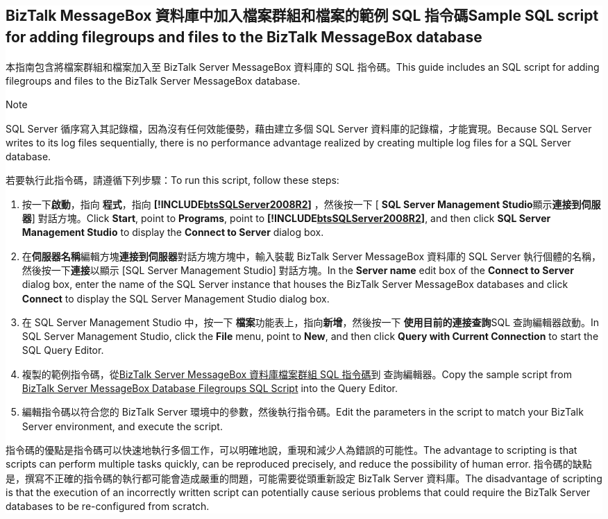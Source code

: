 ## <a name="sample-sql-script-for-adding-filegroups-and-files-to-the-biztalk-messagebox-database"></a><span data-ttu-id="9fd25-237">BizTalk MessageBox 資料庫中加入檔案群組和檔案的範例 SQL 指令碼</span><span class="sxs-lookup"><span data-stu-id="9fd25-237">Sample SQL script for adding filegroups and files to the BizTalk MessageBox database</span></span>  
 <span data-ttu-id="9fd25-238">本指南包含將檔案群組和檔案加入至 BizTalk Server MessageBox 資料庫的 SQL 指令碼。</span><span class="sxs-lookup"><span data-stu-id="9fd25-238">This guide includes an SQL script for adding filegroups and files to the BizTalk Server MessageBox database.</span></span>  
  
> [!NOTE]  
>  <span data-ttu-id="9fd25-239">SQL Server 循序寫入其記錄檔，因為沒有任何效能優勢，藉由建立多個 SQL Server 資料庫的記錄檔，才能實現。</span><span class="sxs-lookup"><span data-stu-id="9fd25-239">Because SQL Server writes to its log files sequentially, there is no performance advantage realized by creating multiple log files for a SQL Server database.</span></span>  
  
 <span data-ttu-id="9fd25-240">若要執行此指令碼，請遵循下列步驟：</span><span class="sxs-lookup"><span data-stu-id="9fd25-240">To run this script, follow these steps:</span></span>  
  
1.  <span data-ttu-id="9fd25-241">按一下**啟動**，指向 **程式**，指向   **[!INCLUDE[btsSQLServer2008R2](../includes/btssqlserver2008r2-md.md)]** ，然後按一下 [ **SQL Server Management Studio**顯示**連接到伺服器**] 對話方塊。</span><span class="sxs-lookup"><span data-stu-id="9fd25-241">Click **Start**, point to **Programs**, point to **[!INCLUDE[btsSQLServer2008R2](../includes/btssqlserver2008r2-md.md)]**, and then click **SQL Server Management Studio** to display the **Connect to Server** dialog box.</span></span>  
  
2.  <span data-ttu-id="9fd25-242">在**伺服器名稱**編輯方塊**連接到伺服器**對話方塊方塊中，輸入裝載 BizTalk Server MessageBox 資料庫的 SQL Server 執行個體的名稱，然後按一下**連接**以顯示 [SQL Server Management Studio] 對話方塊。</span><span class="sxs-lookup"><span data-stu-id="9fd25-242">In the **Server name** edit box of the **Connect to Server** dialog box, enter the name of the SQL Server instance that houses the BizTalk Server MessageBox databases and click **Connect** to display the SQL Server Management Studio dialog box.</span></span>  
  
3.  <span data-ttu-id="9fd25-243">在 SQL Server Management Studio 中，按一下 **檔案**功能表上，指向**新增**，然後按一下 **使用目前的連接查詢**SQL 查詢編輯器啟動。</span><span class="sxs-lookup"><span data-stu-id="9fd25-243">In SQL Server Management Studio, click the **File** menu, point to **New**, and then click **Query with Current Connection** to start the SQL Query Editor.</span></span>  
  
4.  <span data-ttu-id="9fd25-244">複製的範例指令碼，從[BizTalk Server MessageBox 資料庫檔案群組 SQL 指令碼](../technical-guides/biztalk-server-messagebox-database-filegroups-sql-script.md)到 查詢編輯器。</span><span class="sxs-lookup"><span data-stu-id="9fd25-244">Copy the sample script from [BizTalk Server MessageBox Database Filegroups SQL Script](../technical-guides/biztalk-server-messagebox-database-filegroups-sql-script.md) into the Query Editor.</span></span>  
  
5.  <span data-ttu-id="9fd25-245">編輯指令碼以符合您的 BizTalk Server 環境中的參數，然後執行指令碼。</span><span class="sxs-lookup"><span data-stu-id="9fd25-245">Edit the parameters in the script to match your BizTalk Server environment, and execute the script.</span></span>  
  
 <span data-ttu-id="9fd25-246">指令碼的優點是指令碼可以快速地執行多個工作，可以明確地說，重現和減少人為錯誤的可能性。</span><span class="sxs-lookup"><span data-stu-id="9fd25-246">The advantage to scripting is that scripts can perform multiple tasks quickly, can be reproduced precisely, and reduce the possibility of human error.</span></span> <span data-ttu-id="9fd25-247">指令碼的缺點是，撰寫不正確的指令碼的執行都可能會造成嚴重的問題，可能需要從頭重新設定 BizTalk Server 資料庫。</span><span class="sxs-lookup"><span data-stu-id="9fd25-247">The disadvantage of scripting is that the execution of an incorrectly written script can potentially cause serious problems that could require the BizTalk Server databases to be re-configured from scratch.</span></span>  
  